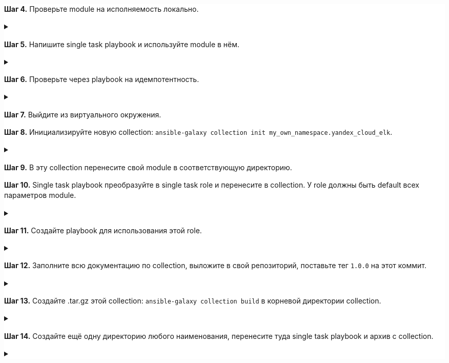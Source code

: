 **Шаг 4.** Проверьте module на исполняемость локально.

<details><summary>

</summary></details>

**Шаг 5.** Напишите single task playbook и используйте module в нём.

<details><summary>

</summary></details>

**Шаг 6.** Проверьте через playbook на идемпотентность.

<details><summary>

</summary></details>


**Шаг 7.** Выйдите из виртуального окружения.

**Шаг 8.** Инициализируйте новую collection: `ansible-galaxy collection init my_own_namespace.yandex_cloud_elk`.

<details><summary>

</summary></details>

**Шаг 9.** В эту collection перенесите свой module в соответствующую директорию.

**Шаг 10.** Single task playbook преобразуйте в single task role и перенесите в collection. У role должны быть default всех параметров module.

<details><summary>

</summary></details>

**Шаг 11.** Создайте playbook для использования этой role.

<details><summary>

</summary></details>

**Шаг 12.** Заполните всю документацию по collection, выложите в свой репозиторий, поставьте тег `1.0.0` на этот коммит.

<details><summary>

</summary></details>

**Шаг 13.** Создайте .tar.gz этой collection: `ansible-galaxy collection build` в корневой директории collection.


<details><summary>

</summary></details>

**Шаг 14.** Создайте ещё одну директорию любого наименования, перенесите туда single task playbook и архив c collection.

<details><summary>

</summary></details>
